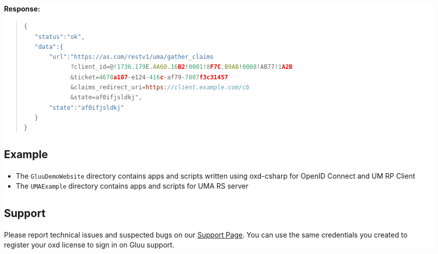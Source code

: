 **Response:**

> ```javascript  
> {  
>    "status":"ok",  
>    "data":{  
>        "url":"https://as.com/restv1/uma/gather_claims  
>              ?client_id=@!1736.179E.AA60.16B2!0001!8F7C.B9AB!0008!AB77!1A2B  
>              &ticket=4678a107-e124-416c-af79-7807f3c31457  
>              &claims_redirect_uri=https://client.example.com/cb  
>              &state=af0ifjsldkj",  
>        "state":"af0ifjsldkj"   
>    }  
> }   
> ```  

## Example

- The `GluuDemoWebsite` directory contains apps and scripts written using oxd-csharp for OpenID Connect and UM RP Client
- The `UMAExample` directory contains apps and scripts for UMA RS server


## Support
Please report technical issues and suspected bugs on our [Support Page](https://support.gluu.org/). You can use the same credentials you created to register your oxd license to sign in on Gluu support.

